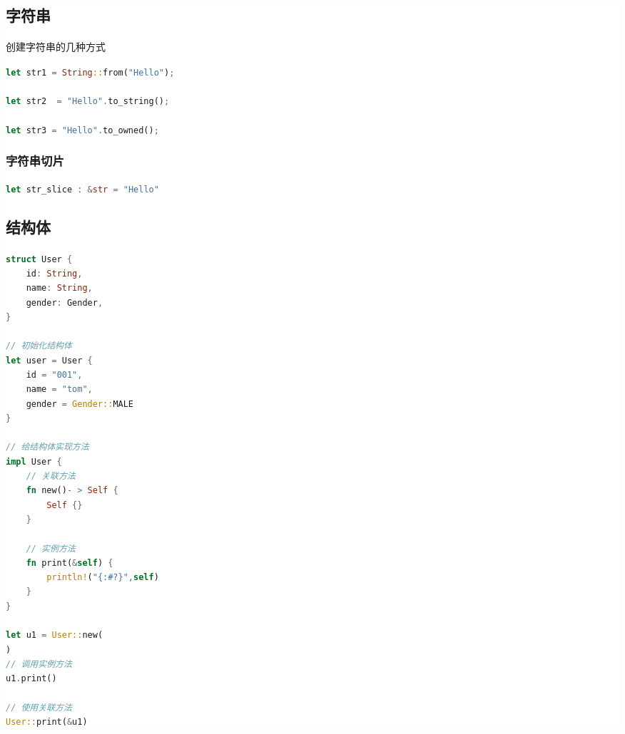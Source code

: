 ## 字符串

创建字符串的几种方式

```rust
let str1 = String::from("Hello");

let str2  = "Hello".to_string();

let str3 = "Hello".to_owned();
```

### 字符串切片

```rust
let str_slice : &str = "Hello"
```

## 结构体

```rust
struct User {
    id: String,
    name: String,
    gender: Gender,
}

// 初始化结构体
let user = User {
    id = "001",
    name = "tom",
    gender = Gender::MALE
}

// 给结构体实现方法
impl User {
    // 关联方法
    fn new()- > Self {
        Self {}
    }

    // 实例方法
    fn print(&self) {
        println!("{:#?}",self)
    }
}

let u1 = User::new(
)
// 调用实例方法
u1.print()

// 使用关联方法
User::print(&u1)
```
